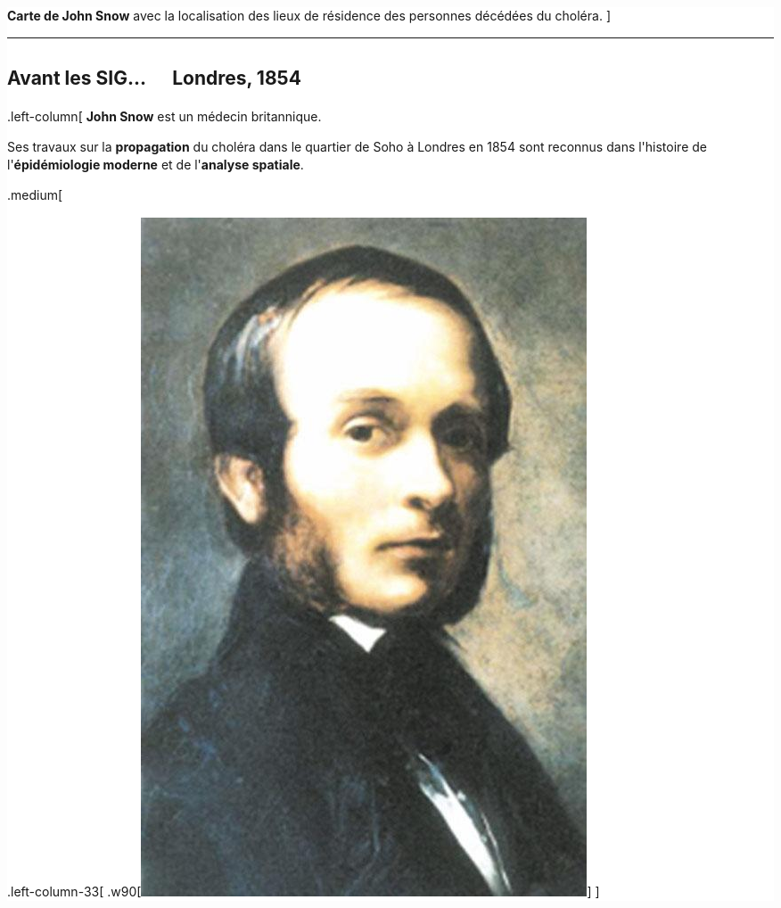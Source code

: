**Carte de John Snow** avec la localisation des lieux de résidence des personnes décédées du choléra.
]

---

## Avant les SIG... &nbsp;&nbsp;&nbsp;&nbsp; Londres, 1854

.left-column[
**John Snow** est un médecin britannique.

Ses travaux sur la **propagation** du choléra dans le quartier de Soho à Londres en 1854 sont reconnus dans l'histoire de l'**épidémiologie moderne** et de l'**analyse spatiale**.

.medium[

.left-column-33[
.w90[![](./../images/portrait-john-snow.jpeg)]
]
